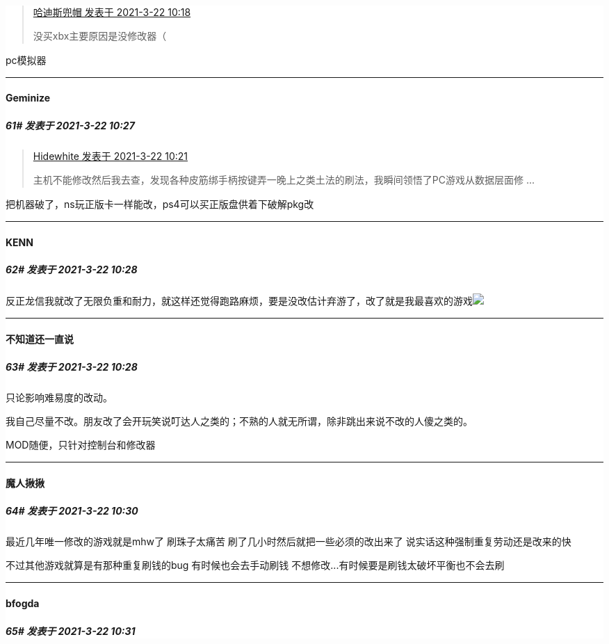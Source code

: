 
<blockquote><a href="httphttps://bbs.saraba1st.com/2b/forum.php?mod=redirect&amp;goto=findpost&amp;pid=50697291&amp;ptid=1994326" target="_blank">哈迪斯兜帽 发表于 2021-3-22 10:18</a>

没买xbx主要原因是没修改器（</blockquote>
pc模拟器


*****

####  Geminize  
##### 61#       发表于 2021-3-22 10:27


<blockquote><a href="httphttps://bbs.saraba1st.com/2b/forum.php?mod=redirect&amp;goto=findpost&amp;pid=50697314&amp;ptid=1994326" target="_blank">Hidewhite 发表于 2021-3-22 10:21</a>

主机不能修改然后我去查，发现各种皮筋绑手柄按键弄一晚上之类土法的刷法，我瞬间领悟了PC游戏从数据层面修 ...</blockquote>
把机器破了，ns玩正版卡一样能改，ps4可以买正版盘供着下破解pkg改


*****

####  KENN  
##### 62#       发表于 2021-3-22 10:28


反正龙信我就改了无限负重和耐力，就这样还觉得跑路麻烦，要是没改估计弃游了，改了就是我最喜欢的游戏<img src="https://static.saraba1st.com/image/smiley/face2017/066.png" referrerpolicy="no-referrer">


*****

####  不知道还一直说  
##### 63#       发表于 2021-3-22 10:28


只论影响难易度的改动。

我自己尽量不改。朋友改了会开玩笑说叮达人之类的；不熟的人就无所谓，除非跳出来说不改的人傻之类的。

MOD随便，只针对控制台和修改器


*****

####  魔人揪揪  
##### 64#       发表于 2021-3-22 10:30


最近几年唯一修改的游戏就是mhw了 刷珠子太痛苦 刷了几小时然后就把一些必须的改出来了 说实话这种强制重复劳动还是改来的快


不过其他游戏就算是有那种重复刷钱的bug 有时候也会去手动刷钱 不想修改...有时候要是刷钱太破坏平衡也不会去刷


*****

####  bfogda  
##### 65#       发表于 2021-3-22 10:31
